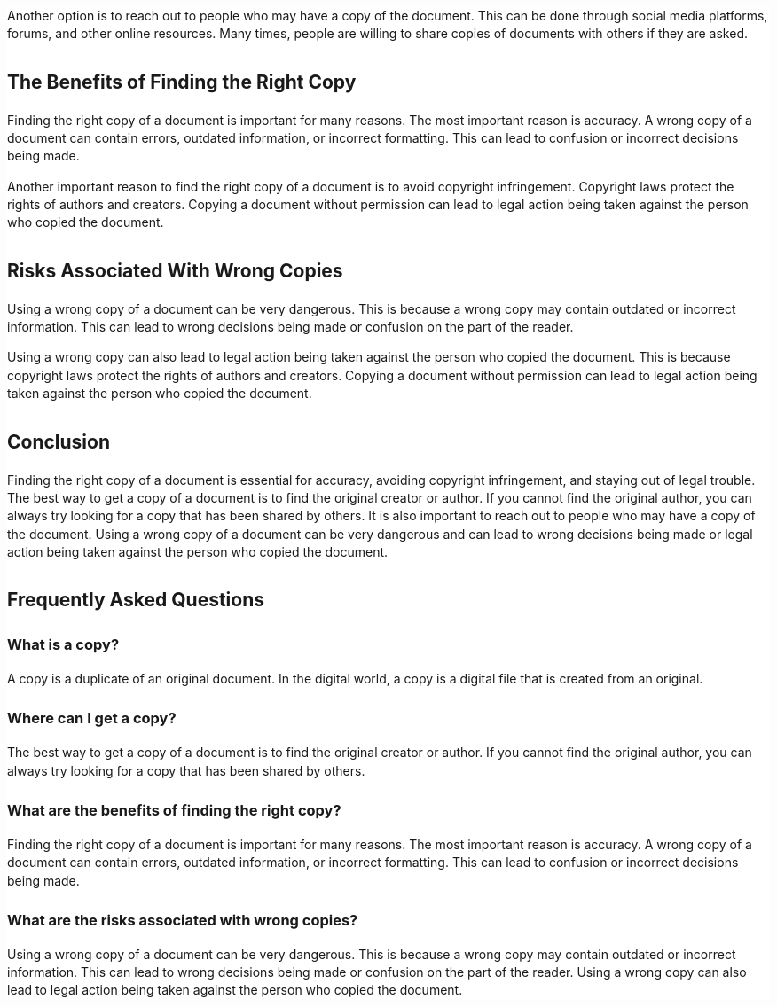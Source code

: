 <p>Another option is to reach out to people who may have a copy of the document. This can be done through social media platforms, forums, and other online resources. Many times, people are willing to share copies of documents with others if they are asked. </p>

<h2>The Benefits of Finding the Right Copy</h2>

<p>Finding the right copy of a document is important for many reasons. The most important reason is accuracy. A wrong copy of a document can contain errors, outdated information, or incorrect formatting. This can lead to confusion or incorrect decisions being made. </p>

<p>Another important reason to find the right copy of a document is to avoid copyright infringement. Copyright laws protect the rights of authors and creators. Copying a document without permission can lead to legal action being taken against the person who copied the document. </p>

<h2>Risks Associated With Wrong Copies</h2>

<p>Using a wrong copy of a document can be very dangerous. This is because a wrong copy may contain outdated or incorrect information. This can lead to wrong decisions being made or confusion on the part of the reader. </p>

<p>Using a wrong copy can also lead to legal action being taken against the person who copied the document. This is because copyright laws protect the rights of authors and creators. Copying a document without permission can lead to legal action being taken against the person who copied the document. </p>

<h2>Conclusion</h2>

<p>Finding the right copy of a document is essential for accuracy, avoiding copyright infringement, and staying out of legal trouble. The best way to get a copy of a document is to find the original creator or author. If you cannot find the original author, you can always try looking for a copy that has been shared by others. It is also important to reach out to people who may have a copy of the document. Using a wrong copy of a document can be very dangerous and can lead to wrong decisions being made or legal action being taken against the person who copied the document. </p>

<h2>Frequently Asked Questions</h2>

<h3>What is a copy?</h3>

<p>A copy is a duplicate of an original document. In the digital world, a copy is a digital file that is created from an original.</p>

<h3>Where can I get a copy?</h3>

<p>The best way to get a copy of a document is to find the original creator or author. If you cannot find the original author, you can always try looking for a copy that has been shared by others.</p>

<h3>What are the benefits of finding the right copy?</h3>

<p>Finding the right copy of a document is important for many reasons. The most important reason is accuracy. A wrong copy of a document can contain errors, outdated information, or incorrect formatting. This can lead to confusion or incorrect decisions being made.</p>

<h3>What are the risks associated with wrong copies?</h3>

<p>Using a wrong copy of a document can be very dangerous. This is because a wrong copy may contain outdated or incorrect information. This can lead to wrong decisions being made or confusion on the part of the reader. Using a wrong copy can also lead to legal action being taken against the person who copied the document.</p>
